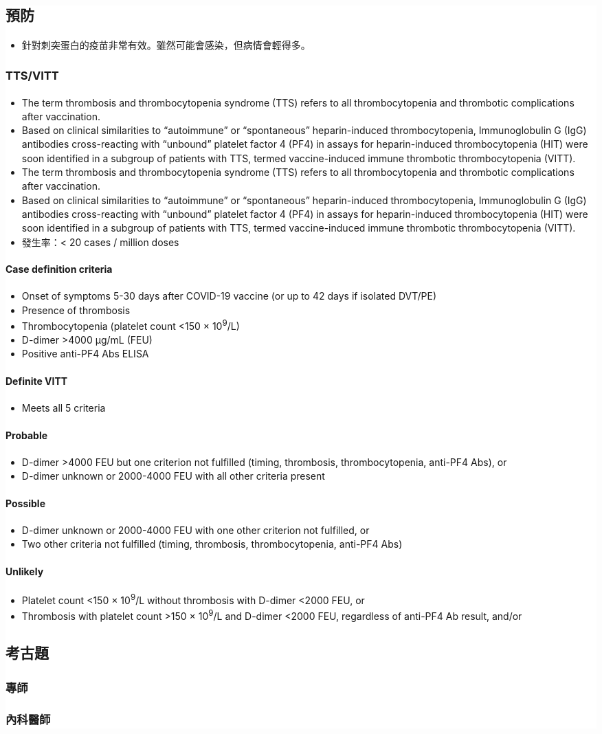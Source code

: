 ## 預防  
  
- 針對刺突蛋白的疫苗非常有效。雖然可能會感染，但病情會輕得多。  
  
### TTS/VITT  
- The term thrombosis and thrombocytopenia syndrome (TTS) refers to all thrombocytopenia and thrombotic complications after vaccination.   
- Based on clinical similarities to “autoimmune” or “spontaneous” heparin-induced thrombocytopenia, Immunoglobulin G (IgG) antibodies cross-reacting with “unbound” platelet factor 4 (PF4) in assays for heparin-induced thrombocytopenia (HIT) were soon identified in a subgroup of patients with TTS, termed vaccine-induced immune thrombotic thrombocytopenia (VITT).  
- The term thrombosis and thrombocytopenia syndrome (TTS) refers to all thrombocytopenia and thrombotic complications after vaccination.   
- Based on clinical similarities to “autoimmune” or “spontaneous” heparin-induced thrombocytopenia, Immunoglobulin G (IgG) antibodies cross-reacting with “unbound” platelet factor 4 (PF4) in assays for heparin-induced thrombocytopenia (HIT) were soon identified in a subgroup of patients with TTS, termed vaccine-induced immune thrombotic thrombocytopenia (VITT).  
- 發生率：< 20 cases / million doses  
#### Case definition criteria   
- Onset of symptoms 5-30 days after COVID-19 vaccine (or up to 42 days if isolated DVT/PE)   
- Presence of thrombosis   
- Thrombocytopenia (platelet count <150 × 10<sup>9</sup>/L)   
- D-dimer >4000 μg/mL (FEU)   
- Positive anti-PF4 Abs ELISA   
#### Definite VITT   
- Meets all 5 criteria   
#### Probable   
- D-dimer >4000 FEU but one criterion not fulfilled (timing, thrombosis, thrombocytopenia, anti-PF4 Abs), or   
- D-dimer unknown or 2000-4000 FEU with all other criteria present   
#### Possible   
- D-dimer unknown or 2000-4000 FEU with one other criterion not fulfilled, or   
- Two other criteria not fulfilled (timing, thrombosis, thrombocytopenia, anti-PF4 Abs)   
#### Unlikely   
- Platelet count <150 × 10<sup>9</sup>/L without thrombosis with D-dimer <2000 FEU, or   
- Thrombosis with platelet count >150 × 10<sup>9</sup>/L and D-dimer <2000 FEU, regardless of anti-PF4 Ab result, and/or   
## 考古題  
### 專師  
  
### 內科醫師  
  

